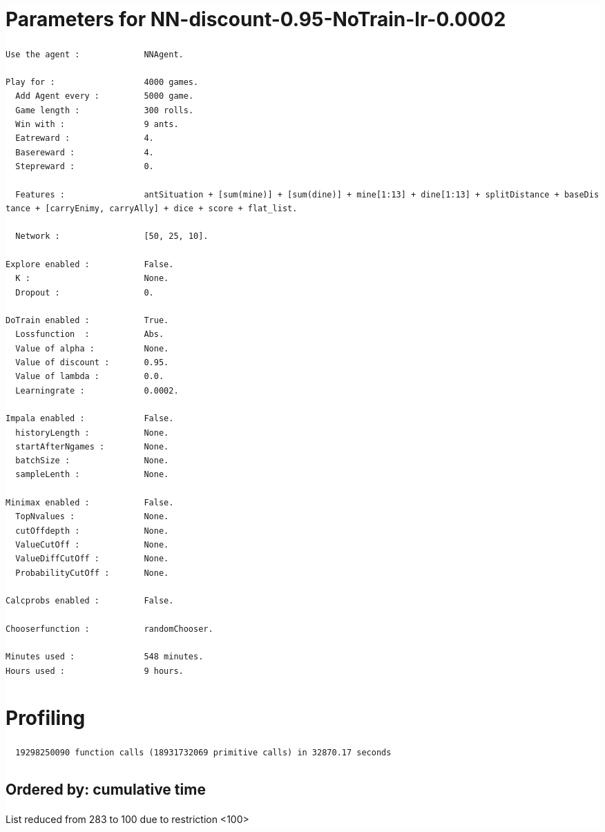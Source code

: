 # Parameters for NN-discount-0.95-NoTrain-lr-0.0002

    Use the agent :             NNAgent.

    Play for :                  4000 games.
      Add Agent every :         5000 game.
      Game length :             300 rolls.
      Win with :                9 ants.
      Eatreward :               4.
      Basereward :              4.
      Stepreward :              0.

      Features :                antSituation + [sum(mine)] + [sum(dine)] + mine[1:13] + dine[1:13] + splitDistance + baseDistance + [carryEnimy, carryAlly] + dice + score + flat_list.

      Network :                 [50, 25, 10].

    Explore enabled :           False.
      K :                       None.
      Dropout :                 0.

    DoTrain enabled :           True.
      Lossfunction  :           Abs.
      Value of alpha :          None.
      Value of discount :       0.95.
      Value of lambda :         0.0.
      Learningrate :            0.0002.

    Impala enabled :            False.
      historyLength :           None.
      startAfterNgames :        None.
      batchSize :               None.
      sampleLenth :             None.

    Minimax enabled :           False.
      TopNvalues :              None.
      cutOffdepth :             None.
      ValueCutOff :             None.
      ValueDiffCutOff :         None.
      ProbabilityCutOff :       None.

    Calcprobs enabled :         False.

    Chooserfunction :           randomChooser.

    Minutes used :              548 minutes.
    Hours used :                9 hours.

# Profiling


      19298250090 function calls (18931732069 primitive calls) in 32870.17 seconds

##    Ordered by: cumulative time
   List reduced from 283 to 100 due to restriction <100>
